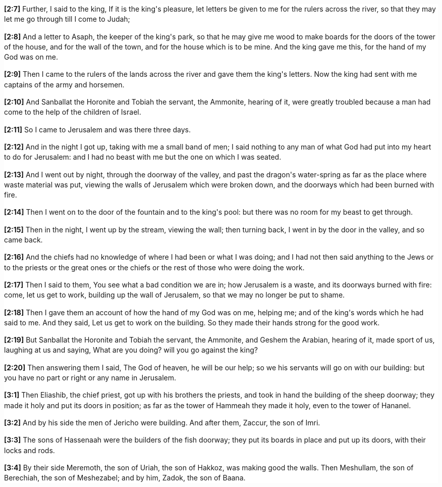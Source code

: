 **[2:7]** Further, I said to the king, If it is the king's pleasure, let letters be given to me for the rulers across the river, so that they may let me go through till I come to Judah;

**[2:8]** And a letter to Asaph, the keeper of the king's park, so that he may give me wood to make boards for the doors of the tower of the house, and for the wall of the town, and for the house which is to be mine. And the king gave me this, for the hand of my God was on me.

**[2:9]** Then I came to the rulers of the lands across the river and gave them the king's letters. Now the king had sent with me captains of the army and horsemen.

**[2:10]** And Sanballat the Horonite and Tobiah the servant, the Ammonite, hearing of it, were greatly troubled because a man had come to the help of the children of Israel.

**[2:11]** So I came to Jerusalem and was there three days.

**[2:12]** And in the night I got up, taking with me a small band of men; I said nothing to any man of what God had put into my heart to do for Jerusalem: and I had no beast with me but the one on which I was seated.

**[2:13]** And I went out by night, through the doorway of the valley, and past the dragon's water-spring as far as the place where waste material was put, viewing the walls of Jerusalem which were broken down, and the doorways which had been burned with fire.

**[2:14]** Then I went on to the door of the fountain and to the king's pool: but there was no room for my beast to get through.

**[2:15]** Then in the night, I went up by the stream, viewing the wall; then turning back, I went in by the door in the valley, and so came back.

**[2:16]** And the chiefs had no knowledge of where I had been or what I was doing; and I had not then said anything to the Jews or to the priests or the great ones or the chiefs or the rest of those who were doing the work.

**[2:17]** Then I said to them, You see what a bad condition we are in; how Jerusalem is a waste, and its doorways burned with fire: come, let us get to work, building up the wall of Jerusalem, so that we may no longer be put to shame.

**[2:18]** Then I gave them an account of how the hand of my God was on me, helping me; and of the king's words which he had said to me. And they said, Let us get to work on the building. So they made their hands strong for the good work.

**[2:19]** But Sanballat the Horonite and Tobiah the servant, the Ammonite, and Geshem the Arabian, hearing of it, made sport of us, laughing at us and saying, What are you doing? will you go against the king?

**[2:20]** Then answering them I said, The God of heaven, he will be our help; so we his servants will go on with our building: but you have no part or right or any name in Jerusalem.

**[3:1]** Then Eliashib, the chief priest, got up with his brothers the priests, and took in hand the building of the sheep doorway; they made it holy and put its doors in position; as far as the tower of Hammeah they made it holy, even to the tower of Hananel.

**[3:2]** And by his side the men of Jericho were building. And after them, Zaccur, the son of Imri.

**[3:3]** The sons of Hassenaah were the builders of the fish doorway; they put its boards in place and put up its doors, with their locks and rods.

**[3:4]** By their side Meremoth, the son of Uriah, the son of Hakkoz, was making good the walls. Then Meshullam, the son of Berechiah, the son of Meshezabel; and by him, Zadok, the son of Baana.

